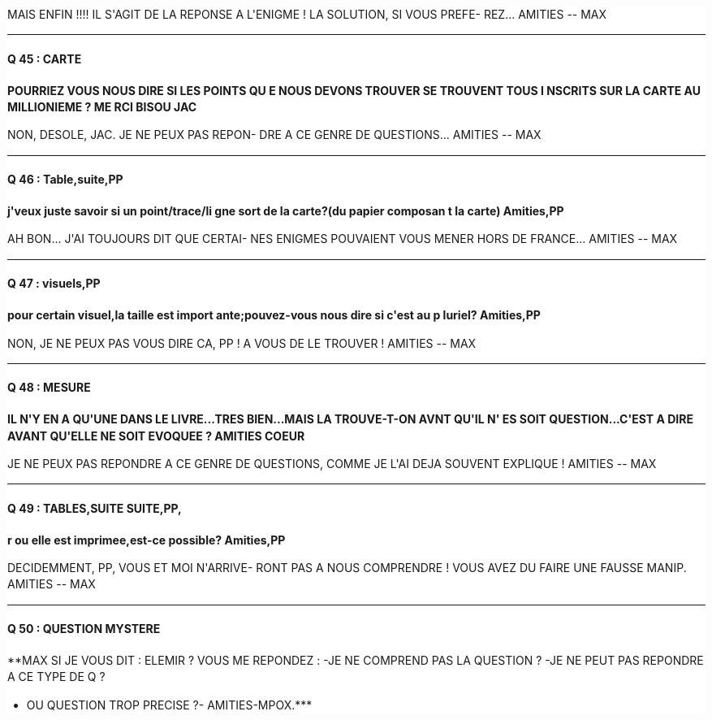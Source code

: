 MAIS ENFIN !!!! IL S'AGIT DE LA REPONSE A L'ENIGME ! LA SOLUTION, SI VOUS PREFE- REZ...  AMITIES -- MAX

---

#### Q 45 : CARTE

**POURRIEZ VOUS NOUS DIRE SI LES POINTS QU E NOUS DEVONS
 TROUVER SE TROUVENT TOUS I NSCRITS SUR LA CARTE AU MILLIONIEME ? ME RCI
 BISOU JAC**

NON, DESOLE, JAC. JE NE PEUX PAS REPON- DRE A CE GENRE DE QUESTIONS... AMITIES -- MAX

---

#### Q 46 : Table,suite,PP

**j'veux juste savoir si un point/trace/li gne sort de la carte?(du papier composan t la carte) Amities,PP**

AH BON... J'AI TOUJOURS DIT QUE CERTAI- NES ENIGMES POUVAIENT VOUS MENER HORS DE FRANCE... AMITIES -- MAX

---

#### Q 47 : visuels,PP

**pour certain visuel,la taille est import ante;pouvez-vous nous dire si c'est au p luriel? Amities,PP**

NON, JE NE PEUX PAS VOUS DIRE CA, PP ! A VOUS DE LE TROUVER ! AMITIES -- MAX

---

#### Q 48 : MESURE

**IL N'Y EN A QU'UNE DANS LE LIVRE...TRES  BIEN...MAIS
LA TROUVE-T-ON AVNT QU'IL N' ES SOIT QUESTION...C'EST A DIRE AVANT
QU'ELLE NE SOIT EVOQUEE ? AMITIES COEUR**

JE NE PEUX PAS REPONDRE A CE GENRE DE QUESTIONS, COMME JE L'AI DEJA SOUVENT EXPLIQUE ! AMITIES -- MAX

---

#### Q 49 : TABLES,SUITE SUITE,PP,

**r ou elle est imprimee,est-ce possible? Amities,PP**

DECIDEMMENT, PP, VOUS ET MOI N'ARRIVE- RONT PAS A NOUS COMPRENDRE ! VOUS AVEZ DU FAIRE UNE FAUSSE MANIP. AMITIES -- MAX

---

#### Q 50 : QUESTION MYSTERE

**MAX SI JE VOUS DIT : ELEMIR ? VOUS ME REPONDEZ : -JE
NE COMPREND PAS LA QUESTION ? -JE NE PEUT PAS REPONDRE A CE TYPE DE Q  ?
 - OU QUESTION TROP PRECISE ?- AMITIES-MPOX.***

